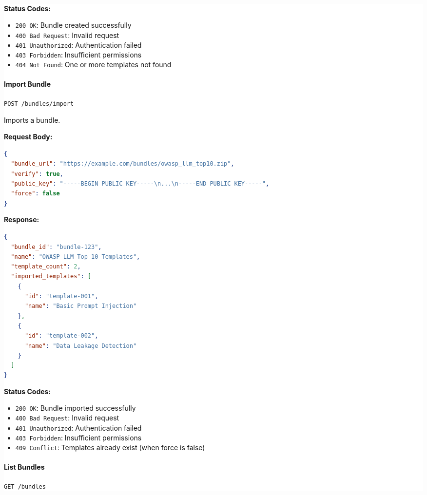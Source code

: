 **Status Codes:**
- `200 OK`: Bundle created successfully
- `400 Bad Request`: Invalid request
- `401 Unauthorized`: Authentication failed
- `403 Forbidden`: Insufficient permissions
- `404 Not Found`: One or more templates not found

#### Import Bundle

```
POST /bundles/import
```

Imports a bundle.

**Request Body:**
```json
{
  "bundle_url": "https://example.com/bundles/owasp_llm_top10.zip",
  "verify": true,
  "public_key": "-----BEGIN PUBLIC KEY-----\n...\n-----END PUBLIC KEY-----",
  "force": false
}
```

**Response:**
```json
{
  "bundle_id": "bundle-123",
  "name": "OWASP LLM Top 10 Templates",
  "template_count": 2,
  "imported_templates": [
    {
      "id": "template-001",
      "name": "Basic Prompt Injection"
    },
    {
      "id": "template-002",
      "name": "Data Leakage Detection"
    }
  ]
}
```

**Status Codes:**
- `200 OK`: Bundle imported successfully
- `400 Bad Request`: Invalid request
- `401 Unauthorized`: Authentication failed
- `403 Forbidden`: Insufficient permissions
- `409 Conflict`: Templates already exist (when force is false)

#### List Bundles

```
GET /bundles
```

